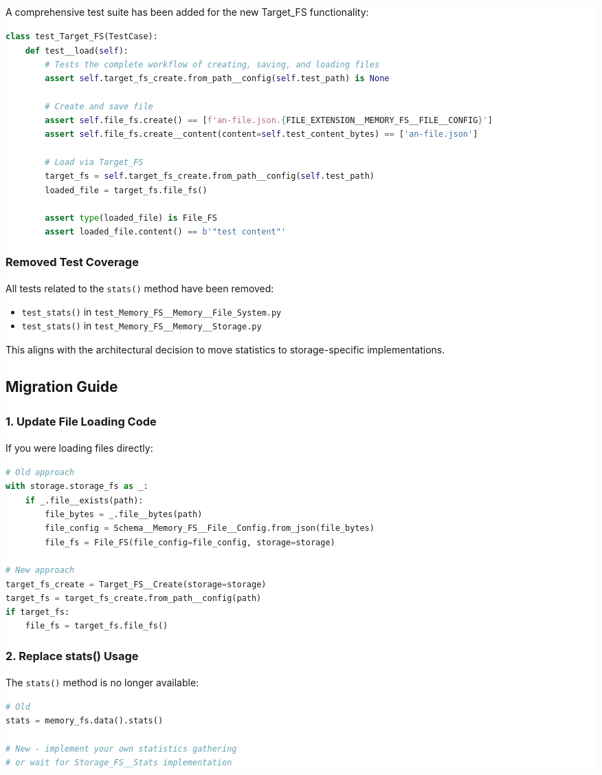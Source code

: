 A comprehensive test suite has been added for the new Target_FS functionality:

```python
class test_Target_FS(TestCase):
    def test__load(self):
        # Tests the complete workflow of creating, saving, and loading files
        assert self.target_fs_create.from_path__config(self.test_path) is None
        
        # Create and save file
        assert self.file_fs.create() == [f'an-file.json.{FILE_EXTENSION__MEMORY_FS__FILE__CONFIG}']
        assert self.file_fs.create__content(content=self.test_content_bytes) == ['an-file.json']
        
        # Load via Target_FS
        target_fs = self.target_fs_create.from_path__config(self.test_path)
        loaded_file = target_fs.file_fs()
        
        assert type(loaded_file) is File_FS
        assert loaded_file.content() == b'"test content"'
```

### Removed Test Coverage

All tests related to the `stats()` method have been removed:
- `test_stats()` in `test_Memory_FS__Memory__File_System.py`
- `test_stats()` in `test_Memory_FS__Memory__Storage.py`

This aligns with the architectural decision to move statistics to storage-specific implementations.

## Migration Guide

### 1. Update File Loading Code

If you were loading files directly:
```python
# Old approach
with storage.storage_fs as _:
    if _.file__exists(path):
        file_bytes = _.file__bytes(path)
        file_config = Schema__Memory_FS__File__Config.from_json(file_bytes)
        file_fs = File_FS(file_config=file_config, storage=storage)

# New approach
target_fs_create = Target_FS__Create(storage=storage)
target_fs = target_fs_create.from_path__config(path)
if target_fs:
    file_fs = target_fs.file_fs()
```

### 2. Replace stats() Usage

The `stats()` method is no longer available:
```python
# Old
stats = memory_fs.data().stats()

# New - implement your own statistics gathering
# or wait for Storage_FS__Stats implementation
```
